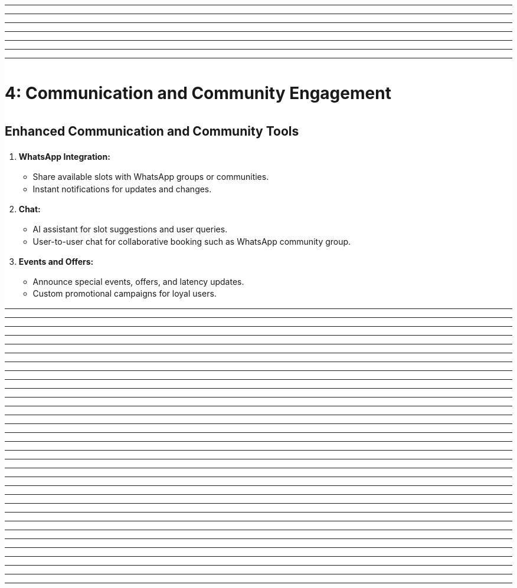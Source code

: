 
---
---
---
---
---
---
---
# 4: Communication and Community Engagement

## Enhanced Communication and Community Tools

1. **WhatsApp Integration:**
   - Share available slots with WhatsApp groups or communities.
   - Instant notifications for updates and changes.

2. **Chat:**
   - AI assistant for slot suggestions and user queries.
   - User-to-user chat for collaborative booking such as WhatsApp community group.

3. **Events and Offers:**
   - Announce special events, offers, and latency updates.
   - Custom promotional campaigns for loyal users.

---
---
---
---
---
---
---
---
---
---
---
---
---
---
---
---
---
---
---
---
---
---
---
---
---
---
---
---
---
---
---
---